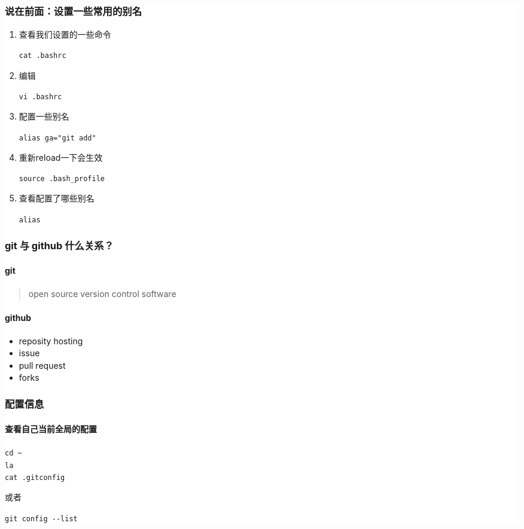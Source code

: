 ### 说在前面：设置一些常用的别名

1. 查看我们设置的一些命令
   
   ```shell
   cat .bashrc
   ```

2. 编辑
   
   ```shell
   vi .bashrc
   ```

3. 配置一些别名
   
   ```shell
   alias ga="git add"
   ```

4. 重新reload一下会生效
   
   ```shell
   source .bash_profile
   ```

5. 查看配置了哪些别名
   
   ```shell
   alias
   ```

### git 与 github 什么关系？

#### git

> open source version control software

#### github

- reposity hosting
- issue
- pull request
- forks

### 配置信息

#### 查看自己当前全局的配置

```
cd ~
la
cat .gitconfig
```

或者

```
git config --list
```
